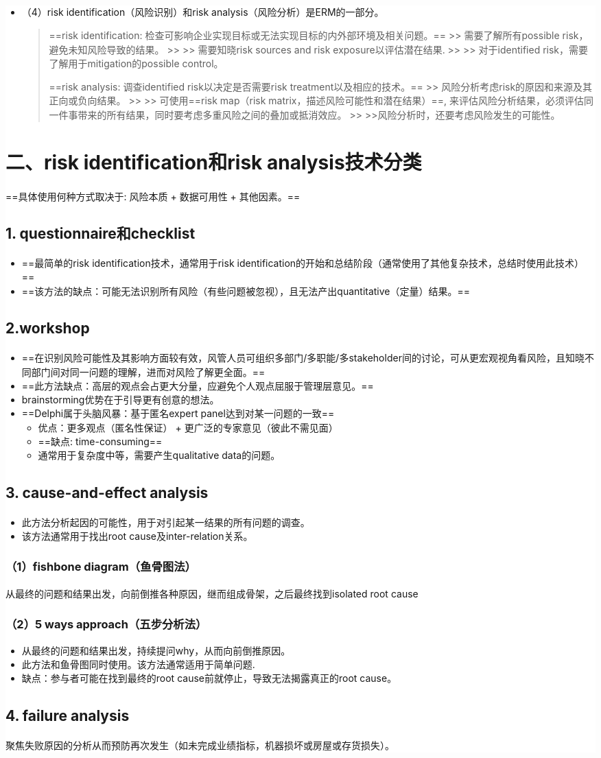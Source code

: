 - （4）risk identification（风险识别）和risk analysis（风险分析）是ERM的一部分。
	> ==risk identification: 检查可影响企业实现目标或无法实现目标的内外部环境及相关问题。==
		>> 需要了解所有possible risk，避免未知风险导致的结果。
		>>
		>> 需要知晓risk sources and risk exposure以评估潜在结果. 
		>>
		>> 对于identified risk，需要了解用于mitigation的possible control。
	>
	>
	>
	> ==risk analysis: 调查identified risk以决定是否需要risk treatment以及相应的技术。==
		>> 风险分析考虑risk的原因和来源及其正向或负向结果。
		>>
		>> 可使用==risk map（risk matrix，描述风险可能性和潜在结果）==, 来评估风险分析结果，必须评估同一件事带来的所有结果，同时要考虑多重风险之间的叠加或抵消效应。
		>>
		>>风险分析时，还要考虑风险发生的可能性。

# 二、risk identification和risk analysis技术分类
==具体使用何种方式取决于: 风险本质 + 数据可用性 + 其他因素。==

## 1. questionnaire和checklist
- ==最简单的risk identification技术，通常用于risk identification的开始和总结阶段（通常使用了其他复杂技术，总结时使用此技术）==
- ==该方法的缺点：可能无法识别所有风险（有些问题被忽视），且无法产出quantitative（定量）结果。==

## 2.workshop
- ==在识别风险可能性及其影响方面较有效，风管人员可组织多部门/多职能/多stakeholder间的讨论，可从更宏观视角看风险，且知晓不同部门间对同一问题的理解，进而对风险了解更全面。==
- ==此方法缺点：高层的观点会占更大分量，应避免个人观点屈服于管理层意见。==
- brainstorming优势在于引导更有创意的想法。
- ==Delphi属于头脑风暴：基于匿名expert panel达到对某一问题的一致==
	- 优点：更多观点（匿名性保证） + 更广泛的专家意见（彼此不需见面）
	- ==缺点: time-consuming==
	- 通常用于复杂度中等，需要产生qualitative data的问题。

## 3. cause-and-effect analysis
- 此方法分析起因的可能性，用于对引起某一结果的所有问题的调查。
- 该方法通常用于找出root cause及inter-relation关系。

### （1）fishbone diagram（鱼骨图法）
从最终的问题和结果出发，向前倒推各种原因，继而组成骨架，之后最终找到isolated root cause

### （2）5 ways approach（五步分析法）
- 从最终的问题和结果出发，持续提问why，从而向前倒推原因。
- 此方法和鱼骨图同时使用。该方法通常适用于简单问题. 
- 缺点：参与者可能在找到最终的root cause前就停止，导致无法揭露真正的root cause。

## 4. failure analysis
聚焦失败原因的分析从而预防再次发生（如未完成业绩指标，机器损坏或房屋或存货损失）。
